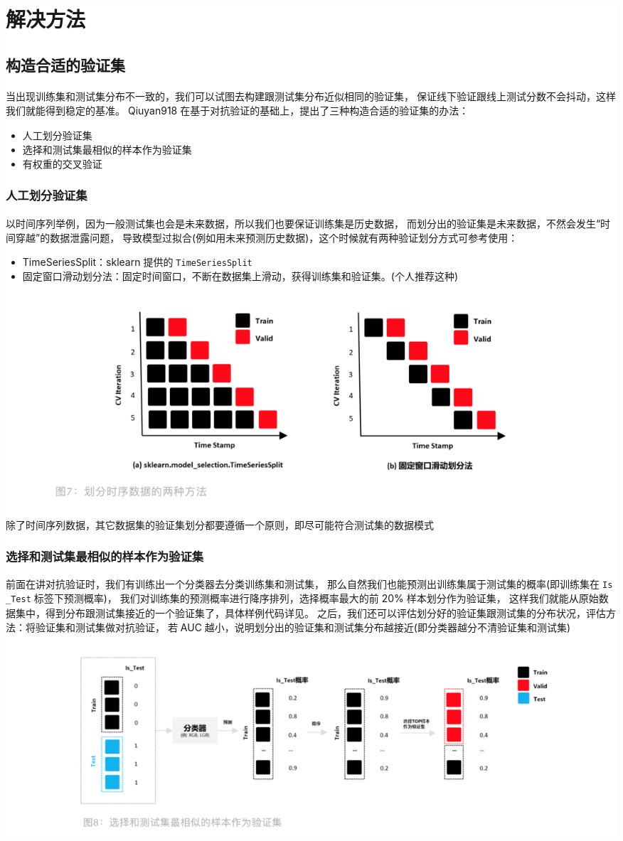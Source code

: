 # 解决方法

## 构造合适的验证集

当出现训练集和测试集分布不一致的，我们可以试图去构建跟测试集分布近似相同的验证集，
保证线下验证跟线上测试分数不会抖动，这样我们就能得到稳定的基准。
Qiuyan918 在基于对抗验证的基础上，提出了三种构造合适的验证集的办法：

* 人工划分验证集
* 选择和测试集最相似的样本作为验证集
* 有权重的交叉验证

### 人工划分验证集

以时间序列举例，因为一般测试集也会是未来数据，所以我们也要保证训练集是历史数据，
而划分出的验证集是未来数据，不然会发生“时间穿越”的数据泄露问题，
导致模型过拟合(例如用未来预测历史数据)，这个时候就有两种验证划分方式可参考使用：

* TimeSeriesSplit：sklearn 提供的 `TimeSeriesSplit`
* 固定窗口滑动划分法：固定时间窗口，不断在数据集上滑动，获得训练集和验证集。(个人推荐这种)

![img](images/ts_split.png)

除了时间序列数据，其它数据集的验证集划分都要遵循一个原则，即尽可能符合测试集的数据模式

### 选择和测试集最相似的样本作为验证集

前面在讲对抗验证时，我们有训练出一个分类器去分类训练集和测试集，
那么自然我们也能预测出训练集属于测试集的概率(即训练集在 `Is_Test` 标签下预测概率)，
我们对训练集的预测概率进行降序排列，选择概率最大的前 20% 样本划分作为验证集，
这样我们就能从原始数据集中，得到分布跟测试集接近的一个验证集了，具体样例代码详见。
之后，我们还可以评估划分好的验证集跟测试集的分布状况，评估方法：将验证集和测试集做对抗验证，
若 AUC 越小，说明划分出的验证集和测试集分布越接近(即分类器越分不清验证集和测试集)

![img](images/test_split.png)
